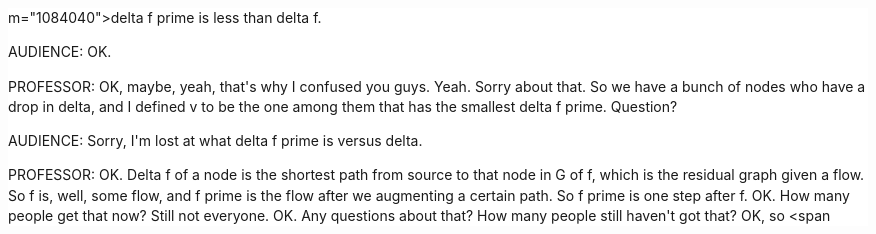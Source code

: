   m="1084040">delta</span> <span m="1084340">f</span> <span
  m="1084630">prime</span> <span m="1085680">is</span> <span
  m="1085870">less</span> <span m="1086140">than</span> <span
  m="1086420">delta</span> <span m="1086855">f.</span></p><p><span
  m="1088595">AUDIENCE: OK.</span></p><p><span m="1089470">PROFESSOR: OK,</span>
  <span m="1089630">maybe,</span> <span m="1089840">yeah,</span> <span
  m="1090850">that's</span> <span m="1091060">why</span> <span
  m="1092350">I</span> <span m="1092580">confused</span> <span m="1093050">you
  guys.</span> <span m="1093365">Yeah.</span> <span m="1093680">Sorry</span>
  <span m="1093880">about</span> <span m="1094020">that.</span> <span
  m="1095550">So</span> <span m="1095690">we</span> <span
  m="1095820">have</span> <span m="1096050">a</span> <span
  m="1096130">bunch</span> <span m="1096350">of</span> <span
  m="1096480">nodes</span> <span m="1096830">who</span> <span
  m="1097520">have</span> <span m="1097710">a</span> <span m="1097770">drop
  in</span> <span m="1098250">delta,</span> <span m="1099080">and</span> <span
  m="1099880">I</span> <span m="1100000">defined</span> <span
  m="1100370">v</span> <span m="1101650">to</span> <span m="1101760">be</span>
  <span m="1101870">the</span> <span m="1101980">one</span> <span
  m="1102180">among</span> <span m="1102410">them</span> <span
  m="1102700">that</span> <span m="1102900">has</span> <span
  m="1103130">the</span> <span m="1103250">smallest</span> <span
  m="1103710">delta</span> <span m="1103980">f</span> <span
  m="1104240">prime.</span> <span m="1107180">Question?</span></p><p><span
  m="1107500">AUDIENCE: Sorry,</span> <span m="1107997">I'm lost at what</span>
  <span m="1108494">delta f</span> <span m="1108991">prime is</span> <span
  m="1109985">versus</span> <span m="1110482">delta.</span></p><p><span
  m="1111980">PROFESSOR: OK.</span> <span m="1112460">Delta</span> <span
  m="1112690">f</span> <span m="1115540">of</span> <span m="1115730">a</span>
  <span m="1115780">node</span> <span m="1116290">is</span> <span
  m="1116500">the</span> <span m="1116590">shortest</span> <span
  m="1117000">path</span> <span m="1117230">from</span> <span
  m="1117400">source</span> <span m="1117670">to</span> <span
  m="1117780">that</span> <span m="1118000">node</span> <span
  m="1118413">in</span> <span m="1119660">G</span> <span m="1119920">of</span>
  <span m="1120100">f,</span> <span m="1121440">which</span> <span
  m="1121660">is</span> <span m="1121820">the</span> <span
  m="1121950">residual</span> <span m="1122290">graph</span> <span
  m="1122890">given</span> <span m="1123440">a</span> <span
  m="1123530">flow.</span> <span m="1124650">So</span> <span
  m="1125150">f</span> <span m="1125740">is,</span> <span
  m="1126770">well,</span> <span m="1127150">some</span> <span
  m="1127400">flow,</span> <span m="1127930">and</span> <span
  m="1128120">f</span> <span m="1128270">prime</span> <span
  m="1129140">is</span> <span m="1129340">the</span> <span
  m="1129450">flow</span> <span m="1129940">after</span> <span
  m="1130300">we</span> <span m="1130570">augmenting</span> <span
  m="1131820">a</span> <span m="1131920">certain</span> <span
  m="1132240">path.</span> <span m="1133870">So</span> <span
  m="1133970">f</span> <span m="1134160">prime</span> <span
  m="1134460">is</span> <span m="1134570">one step</span> <span
  m="1135200">after</span> <span m="1135410">f.</span> <span
  m="1137955">OK.</span> <span m="1138400">How</span> <span
  m="1138500">many</span> <span m="1138690">people</span> <span
  m="1138940">get</span> <span m="1139070">that</span> <span
  m="1139240">now?</span> <span m="1141780">Still</span> <span
  m="1142400">not</span> <span m="1142570">everyone.</span> <span
  m="1148135">OK.</span> <span m="1148610">Any</span> <span
  m="1148990">questions</span> <span m="1149120">about</span> <span
  m="1149450">that?</span> <span m="1153300">How</span> <span
  m="1153390">many</span> <span m="1153600">people</span> <span
  m="1155040">still</span> <span m="1155540">haven't</span> <span
  m="1155810">got</span> <span m="1155980">that?</span> <span
  m="1159200">OK,</span> <span m="1159540">so</span> <span